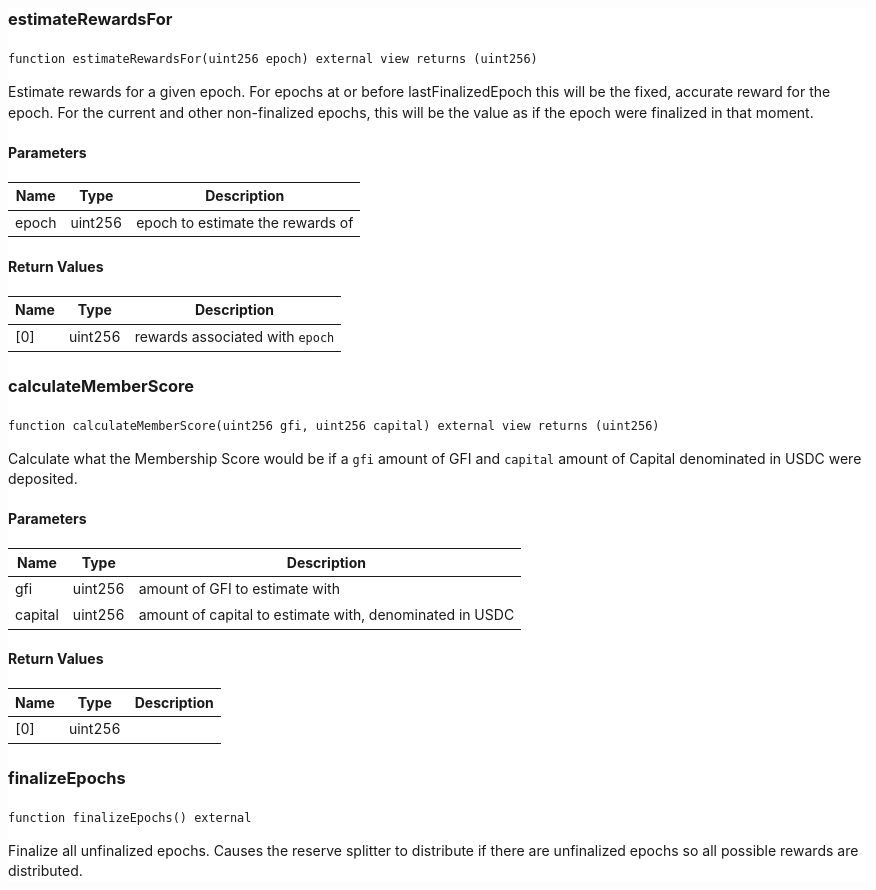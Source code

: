 ### estimateRewardsFor

```solidity
function estimateRewardsFor(uint256 epoch) external view returns (uint256)
```

Estimate rewards for a given epoch. For epochs at or before lastFinalizedEpoch
 this will be the fixed, accurate reward for the epoch. For the current and other
 non-finalized epochs, this will be the value as if the epoch were finalized in that
 moment.

#### Parameters

| Name | Type | Description |
| ---- | ---- | ----------- |
| epoch | uint256 | epoch to estimate the rewards of |

#### Return Values

| Name | Type | Description |
| ---- | ---- | ----------- |
| [0] | uint256 | rewards associated with `epoch` |

### calculateMemberScore

```solidity
function calculateMemberScore(uint256 gfi, uint256 capital) external view returns (uint256)
```

Calculate what the Membership Score would be if a `gfi` amount of GFI and `capital` amount
 of Capital denominated in USDC were deposited.

#### Parameters

| Name | Type | Description |
| ---- | ---- | ----------- |
| gfi | uint256 | amount of GFI to estimate with |
| capital | uint256 | amount of capital to estimate with, denominated in USDC |

#### Return Values

| Name | Type | Description |
| ---- | ---- | ----------- |
| [0] | uint256 |  |

### finalizeEpochs

```solidity
function finalizeEpochs() external
```

Finalize all unfinalized epochs. Causes the reserve splitter to distribute
 if there are unfinalized epochs so all possible rewards are distributed.
